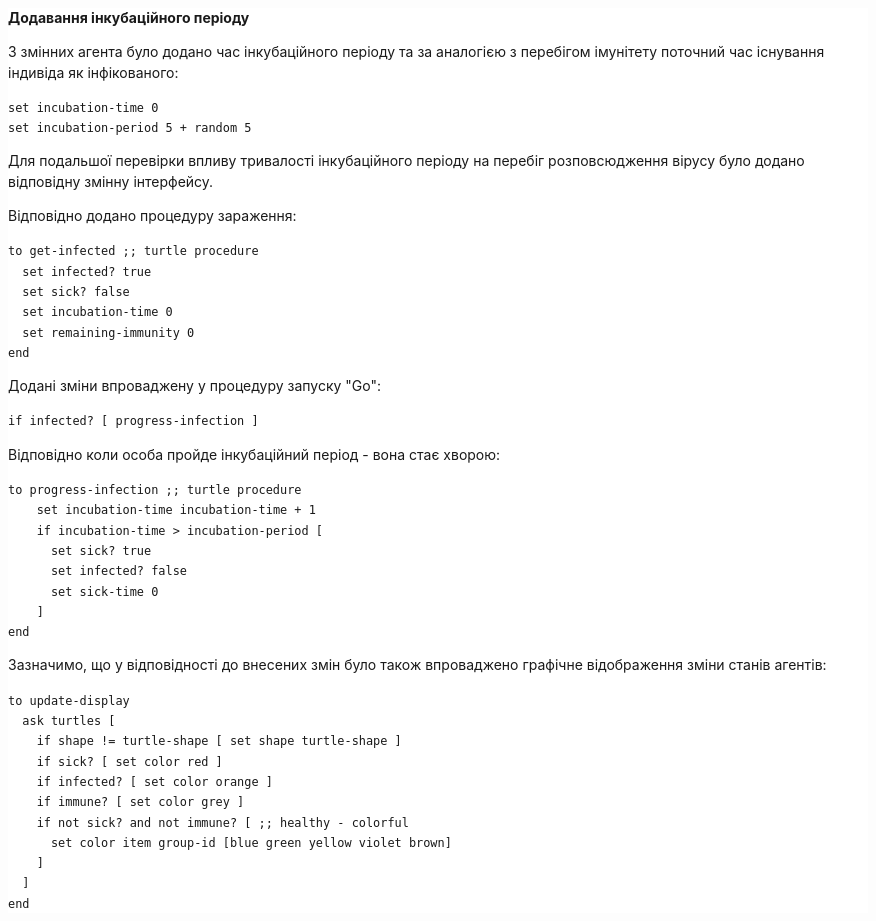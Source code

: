 **Додавання інкубаційного періоду**

З змінних агента було додано час інкубаційного періоду та за аналогією з перебігом імунітету поточний час існування індивіда як інфікованого:

```
set incubation-time 0
set incubation-period 5 + random 5 
```

Для подальшої перевірки впливу  тривалості інкубаційного періоду на перебіг розповсюдження вірусу було додано відповідну змінну інтерфейсу.

Відповідно додано процедуру зараження:

```
to get-infected ;; turtle procedure  
  set infected? true  
  set sick? false  
  set incubation-time 0  
  set remaining-immunity 0  
end
```

Додані зміни впроваджену у процедуру запуску "Go":

```
if infected? [ progress-infection ]
```

Відповідно коли особа пройде інкубаційний період - вона стає хворою:

```
to progress-infection ;; turtle procedure  
    set incubation-time incubation-time + 1  
    if incubation-time > incubation-period [  
      set sick? true  
      set infected? false  
      set sick-time 0  
    ]  
end
```

Зазначимо, що у відповідності до внесених змін було також впроваджено графічне відображення зміни станів агентів:

```
to update-display  
  ask turtles [  
    if shape != turtle-shape [ set shape turtle-shape ]  
    if sick? [ set color red ]  
    if infected? [ set color orange ]  
    if immune? [ set color grey ]  
    if not sick? and not immune? [ ;; healthy - colorful  
      set color item group-id [blue green yellow violet brown]   
    ]  
  ]  
end
```
